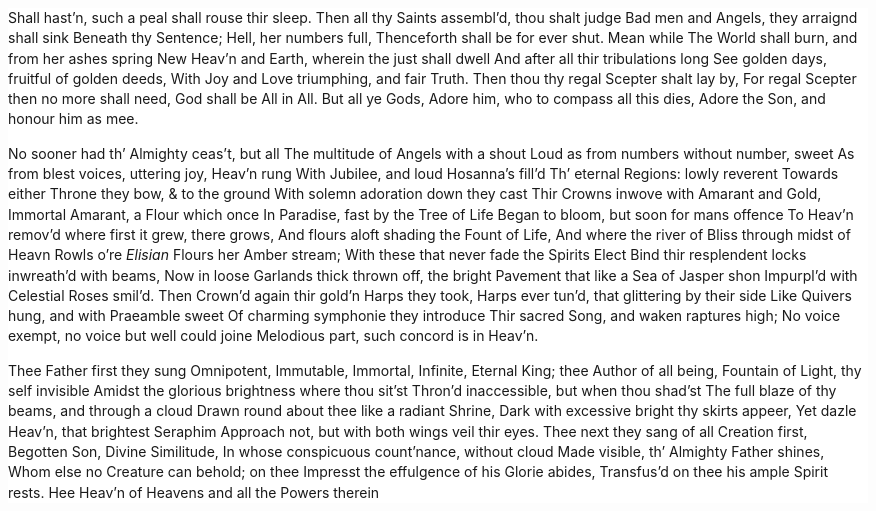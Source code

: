 Shall hast’n, such a peal shall rouse thir sleep.
Then all thy Saints assembl’d, thou shalt judge
Bad men and Angels, they arraignd shall sink
Beneath thy Sentence; Hell, her numbers full,
Thenceforth shall be for ever shut.  Mean while
The World shall burn, and from her ashes spring
New Heav’n and Earth, wherein the just shall dwell
And after all thir tribulations long
See golden days, fruitful of golden deeds,
With Joy and Love triumphing, and fair Truth.
Then thou thy regal Scepter shalt lay by,
For regal Scepter then no more shall need,
God shall be All in All.  But all ye Gods,
Adore him, who to compass all this dies,
Adore the Son, and honour him as mee.

No sooner had th’ Almighty ceas’t, but all
The multitude of Angels with a shout
Loud as from numbers without number, sweet
As from blest voices, uttering joy, Heav’n rung
With Jubilee, and loud Hosanna’s fill’d
Th’ eternal Regions: lowly reverent
Towards either Throne they bow, & to the ground
With solemn adoration down they cast
Thir Crowns inwove with Amarant and Gold,
Immortal Amarant, a Flour which once
In Paradise, fast by the Tree of Life
Began to bloom, but soon for mans offence
To Heav’n remov’d where first it grew, there grows,
And flours aloft shading the Fount of Life,
And where the river of Bliss through midst of Heavn
Rowls o’re _Elisian_ Flours her Amber stream;
With these that never fade the Spirits Elect
Bind thir resplendent locks inwreath’d with beams,
Now in loose Garlands thick thrown off, the bright
Pavement that like a Sea of Jasper shon
Impurpl’d with Celestial Roses smil’d.
Then Crown’d again thir gold’n Harps they took,
Harps ever tun’d, that glittering by their side
Like Quivers hung, and with Praeamble sweet
Of charming symphonie they introduce
Thir sacred Song, and waken raptures high;
No voice exempt, no voice but well could joine
Melodious part, such concord is in Heav’n.

Thee Father first they sung Omnipotent,
Immutable, Immortal, Infinite,
Eternal King; thee Author of all being,
Fountain of Light, thy self invisible
Amidst the glorious brightness where thou sit’st
Thron’d inaccessible, but when thou shad’st
The full blaze of thy beams, and through a cloud
Drawn round about thee like a radiant Shrine,
Dark with excessive bright thy skirts appeer,
Yet dazle Heav’n, that brightest Seraphim
Approach not, but with both wings veil thir eyes.
Thee next they sang of all Creation first,
Begotten Son, Divine Similitude,
In whose conspicuous count’nance, without cloud
Made visible, th’ Almighty Father shines,
Whom else no Creature can behold; on thee
Impresst the effulgence of his Glorie abides,
Transfus’d on thee his ample Spirit rests.
Hee Heav’n of Heavens and all the Powers therein